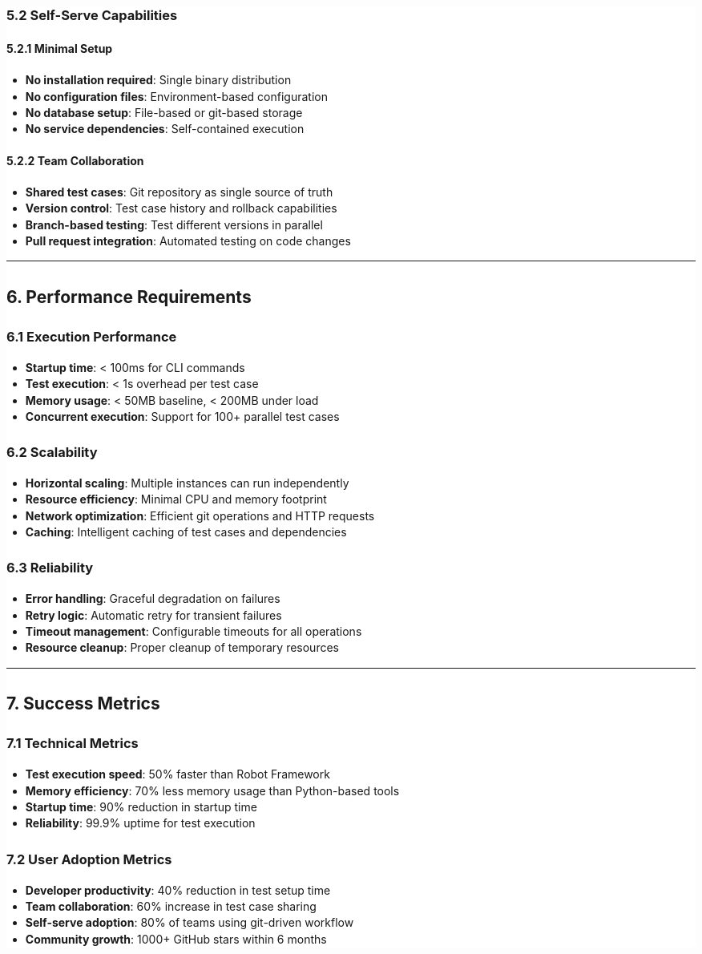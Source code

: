 ### 5.2 Self-Serve Capabilities

#### 5.2.1 Minimal Setup
- **No installation required**: Single binary distribution
- **No configuration files**: Environment-based configuration
- **No database setup**: File-based or git-based storage
- **No service dependencies**: Self-contained execution

#### 5.2.2 Team Collaboration
- **Shared test cases**: Git repository as single source of truth
- **Version control**: Test case history and rollback capabilities
- **Branch-based testing**: Test different versions in parallel
- **Pull request integration**: Automated testing on code changes

---

## 6. Performance Requirements

### 6.1 Execution Performance
- **Startup time**: < 100ms for CLI commands
- **Test execution**: < 1s overhead per test case
- **Memory usage**: < 50MB baseline, < 200MB under load
- **Concurrent execution**: Support for 100+ parallel test cases

### 6.2 Scalability
- **Horizontal scaling**: Multiple instances can run independently
- **Resource efficiency**: Minimal CPU and memory footprint
- **Network optimization**: Efficient git operations and HTTP requests
- **Caching**: Intelligent caching of test cases and dependencies

### 6.3 Reliability
- **Error handling**: Graceful degradation on failures
- **Retry logic**: Automatic retry for transient failures
- **Timeout management**: Configurable timeouts for all operations
- **Resource cleanup**: Proper cleanup of temporary resources

---

## 7. Success Metrics

### 7.1 Technical Metrics
- **Test execution speed**: 50% faster than Robot Framework
- **Memory efficiency**: 70% less memory usage than Python-based tools
- **Startup time**: 90% reduction in startup time
- **Reliability**: 99.9% uptime for test execution

### 7.2 User Adoption Metrics
- **Developer productivity**: 40% reduction in test setup time
- **Team collaboration**: 60% increase in test case sharing
- **Self-serve adoption**: 80% of teams using git-driven workflow
- **Community growth**: 1000+ GitHub stars within 6 months
